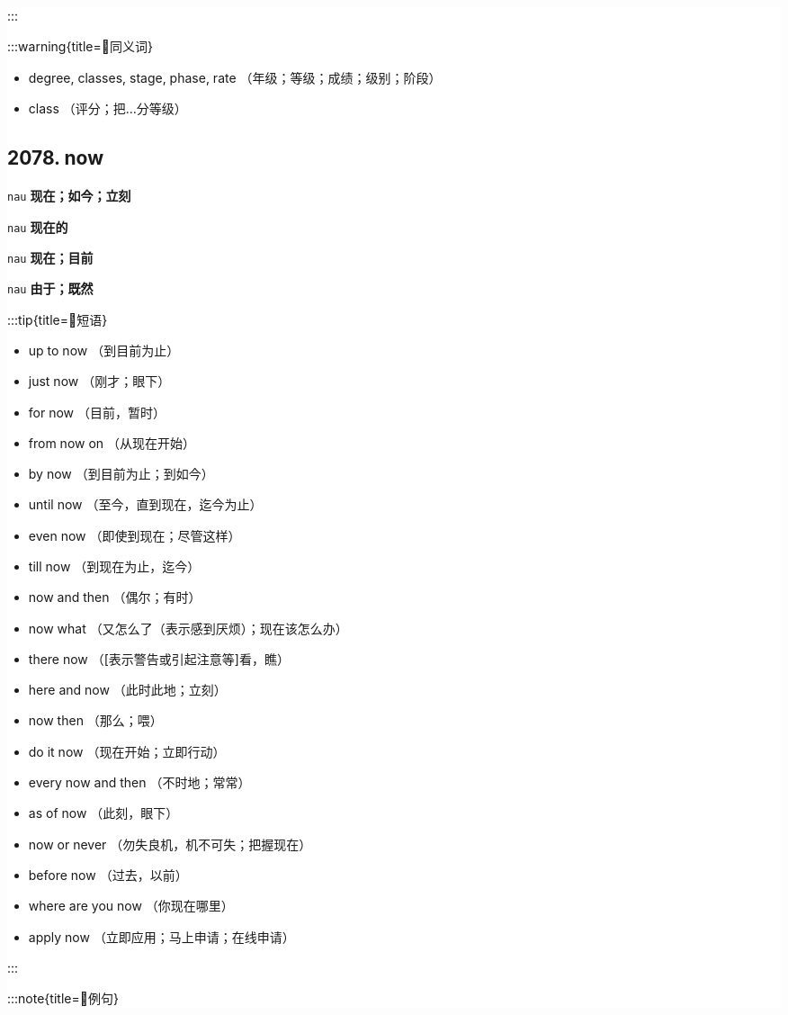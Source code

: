 :::

:::warning{title=🤔同义词}

- degree, classes, stage, phase, rate （年级；等级；成绩；级别；阶段）

- class （评分；把…分等级）


## 2078. now

`nau`  **现在；如今；立刻**

`nau`  **现在的**

`nau`  **现在；目前**

`nau`  **由于；既然**

:::tip{title=🤩短语}

- up to now （到目前为止）

- just now （刚才；眼下）

- for now （目前，暂时）

- from now on （从现在开始）

- by now （到目前为止；到如今）

- until now （至今，直到现在，迄今为止）

- even now （即使到现在；尽管这样）

- till now （到现在为止，迄今）

- now and then （偶尔；有时）

- now what （又怎么了（表示感到厌烦）；现在该怎么办）

- there now （[表示警告或引起注意等]看，瞧）

- here and now （此时此地；立刻）

- now then （那么；喂）

- do it now （现在开始；立即行动）

- every now and then （不时地；常常）

- as of now （此刻，眼下）

- now or never （勿失良机，机不可失；把握现在）

- before now （过去，以前）

- where are you now （你现在哪里）

- apply now （立即应用；马上申请；在线申请）

:::

:::note{title=🎤例句}
